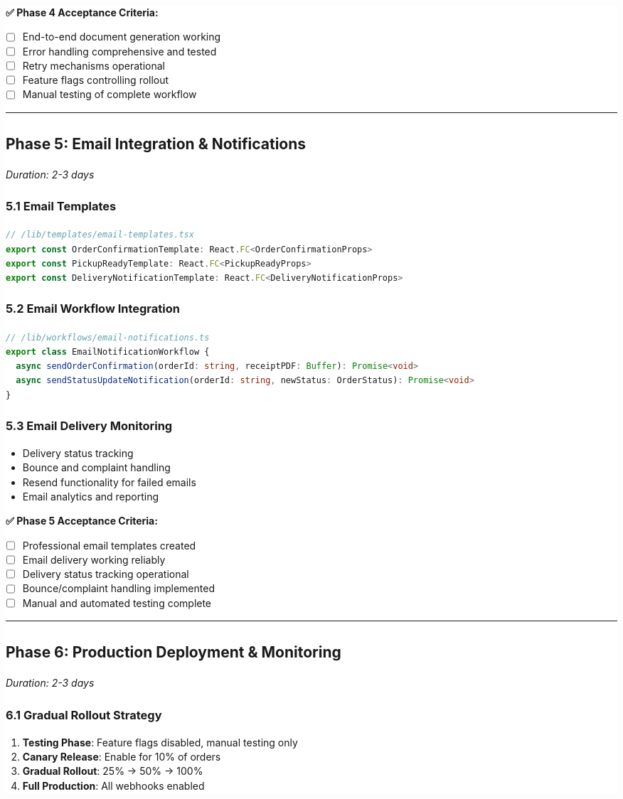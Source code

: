 **✅ Phase 4 Acceptance Criteria:**
- [ ] End-to-end document generation working
- [ ] Error handling comprehensive and tested
- [ ] Retry mechanisms operational
- [ ] Feature flags controlling rollout
- [ ] Manual testing of complete workflow

---

## **Phase 5: Email Integration & Notifications**
*Duration: 2-3 days*

### **5.1 Email Templates**
```typescript
// /lib/templates/email-templates.tsx
export const OrderConfirmationTemplate: React.FC<OrderConfirmationProps>
export const PickupReadyTemplate: React.FC<PickupReadyProps>
export const DeliveryNotificationTemplate: React.FC<DeliveryNotificationProps>
```

### **5.2 Email Workflow Integration**
```typescript
// /lib/workflows/email-notifications.ts
export class EmailNotificationWorkflow {
  async sendOrderConfirmation(orderId: string, receiptPDF: Buffer): Promise<void>
  async sendStatusUpdateNotification(orderId: string, newStatus: OrderStatus): Promise<void>
}
```

### **5.3 Email Delivery Monitoring**
- Delivery status tracking
- Bounce and complaint handling
- Resend functionality for failed emails
- Email analytics and reporting

**✅ Phase 5 Acceptance Criteria:**
- [ ] Professional email templates created
- [ ] Email delivery working reliably
- [ ] Delivery status tracking operational
- [ ] Bounce/complaint handling implemented
- [ ] Manual and automated testing complete

---

## **Phase 6: Production Deployment & Monitoring**
*Duration: 2-3 days*

### **6.1 Gradual Rollout Strategy**
1. **Testing Phase**: Feature flags disabled, manual testing only
2. **Canary Release**: Enable for 10% of orders
3. **Gradual Rollout**: 25% → 50% → 100%
4. **Full Production**: All webhooks enabled
